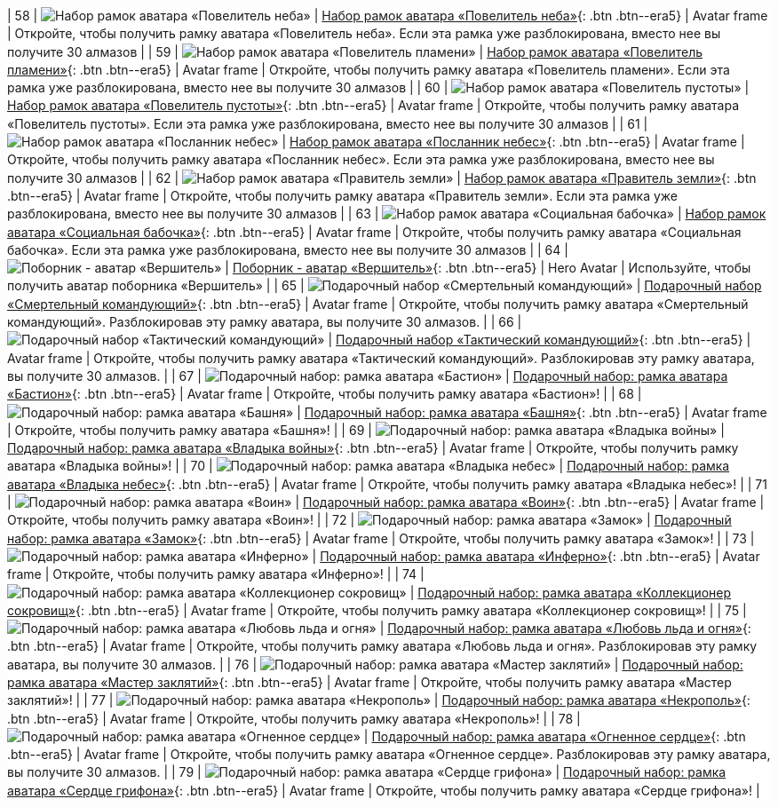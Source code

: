   | 58 | ![Набор рамок аватара «Повелитель неба»](/images/a/avatarFrame_41.png) | [Набор рамок аватара «Повелитель неба»](/ItemsRU/con_637/){: .btn .btn--era5} | Avatar frame | Откройте, чтобы получить рамку аватара «Повелитель неба». Если эта рамка уже разблокирована, вместо нее вы получите 30 алмазов |
  | 59 | ![Набор рамок аватара «Повелитель пламени»](/images/a/avatarFrame_39.png) | [Набор рамок аватара «Повелитель пламени»](/ItemsRU/con_635/){: .btn .btn--era5} | Avatar frame | Откройте, чтобы получить рамку аватара «Повелитель пламени». Если эта рамка уже разблокирована, вместо нее вы получите 30 алмазов |
  | 60 | ![Набор рамок аватара «Повелитель пустоты»](/images/a/avatarFrame_42.png) | [Набор рамок аватара «Повелитель пустоты»](/ItemsRU/con_638/){: .btn .btn--era5} | Avatar frame | Откройте, чтобы получить рамку аватара «Повелитель пустоты». Если эта рамка уже разблокирована, вместо нее вы получите 30 алмазов |
  | 61 | ![Набор рамок аватара «Посланник небес»](/images/a/avatarFrame_43.png) | [Набор рамок аватара «Посланник небес»](/ItemsRU/con_639/){: .btn .btn--era5} | Avatar frame | Откройте, чтобы получить рамку аватара «Посланник небес». Если эта рамка уже разблокирована, вместо нее вы получите 30 алмазов |
  | 62 | ![Набор рамок аватара «Правитель земли»](/images/a/avatarFrame_40.png) | [Набор рамок аватара «Правитель земли»](/ItemsRU/con_636/){: .btn .btn--era5} | Avatar frame | Откройте, чтобы получить рамку аватара «Правитель земли». Если эта рамка уже разблокирована, вместо нее вы получите 30 алмазов |
  | 63 | ![Набор рамок аватара «Социальная бабочка»](/images/t/i_907003.png) | [Набор рамок аватара «Социальная бабочка»](/ItemsRU/con_631/){: .btn .btn--era5} | Avatar frame | Откройте, чтобы получить рамку аватара «Социальная бабочка». Если эта рамка уже разблокирована, вместо нее вы получите 30 алмазов |
  | 64 | ![Поборник - аватар «Вершитель»](/images/u/ti_shenpanguanpifu.jpg) | [Поборник - аватар «Вершитель»](/ItemsRU/con_584/){: .btn .btn--era5} | Hero Avatar | Используйте, чтобы получить аватар поборника «Вершитель» |
  | 65 | ![Подарочный набор «Смертельный командующий»](/images/t/i_907003.png) | [Подарочный набор «Смертельный командующий»](/ItemsRU/con_622/){: .btn .btn--era5} | Avatar frame | Откройте, чтобы получить рамку аватара «Смертельный командующий». Разблокировав эту рамку аватара, вы получите 30 алмазов. |
  | 66 | ![Подарочный набор «Тактический командующий»](/images/t/i_907003.png) | [Подарочный набор «Тактический командующий»](/ItemsRU/con_621/){: .btn .btn--era5} | Avatar frame | Откройте, чтобы получить рамку аватара «Тактический командующий». Разблокировав эту рамку аватара, вы получите 30 алмазов. |
  | 67 | ![Подарочный набор: рамка аватара «Бастион»](/images/t/i_907003.png) | [Подарочный набор: рамка аватара «Бастион»](/ItemsRU/con_613/){: .btn .btn--era5} | Avatar frame | Откройте, чтобы получить рамку аватара «Бастион»! |
  | 68 | ![Подарочный набор: рамка аватара «Башня»](/images/t/i_907003.png) | [Подарочный набор: рамка аватара «Башня»](/ItemsRU/con_606/){: .btn .btn--era5} | Avatar frame | Откройте, чтобы получить рамку аватара «Башня»! |
  | 69 | ![Подарочный набор: рамка аватара «Владыка войны»](/images/t/i_907003.png) | [Подарочный набор: рамка аватара «Владыка войны»](/ItemsRU/con_610/){: .btn .btn--era5} | Avatar frame | Откройте, чтобы получить рамку аватара «Владыка войны»! |
  | 70 | ![Подарочный набор: рамка аватара «Владыка небес»](/images/t/i_907003.png) | [Подарочный набор: рамка аватара «Владыка небес»](/ItemsRU/con_619/){: .btn .btn--era5} | Avatar frame | Откройте, чтобы получить рамку аватара «Владыка небес»! |
  | 71 | ![Подарочный набор: рамка аватара «Воин»](/images/t/i_907003.png) | [Подарочный набор: рамка аватара «Воин»](/ItemsRU/con_602/){: .btn .btn--era5} | Avatar frame | Откройте, чтобы получить рамку аватара «Воин»! |
  | 72 | ![Подарочный набор: рамка аватара «Замок»](/images/t/i_907003.png) | [Подарочный набор: рамка аватара «Замок»](/ItemsRU/con_612/){: .btn .btn--era5} | Avatar frame | Откройте, чтобы получить рамку аватара «Замок»! |
  | 73 | ![Подарочный набор: рамка аватара «Инферно»](/images/t/i_907003.png) | [Подарочный набор: рамка аватара «Инферно»](/ItemsRU/con_604/){: .btn .btn--era5} | Avatar frame | Откройте, чтобы получить рамку аватара «Инферно»! |
  | 74 | ![Подарочный набор: рамка аватара «Коллекционер сокровищ»](/images/t/i_907003.png) | [Подарочный набор: рамка аватара «Коллекционер сокровищ»](/ItemsRU/con_620/){: .btn .btn--era5} | Avatar frame | Откройте, чтобы получить рамку аватара «Коллекционер сокровищ»! |
  | 75 | ![Подарочный набор: рамка аватара «Любовь льда и огня»](/images/t/i_907003.png) | [Подарочный набор: рамка аватара «Любовь льда и огня»](/ItemsRU/con_629/){: .btn .btn--era5} | Avatar frame | Откройте, чтобы получить рамку аватара «Любовь льда и огня». Разблокировав эту рамку аватара, вы получите 30 алмазов. |
  | 76 | ![Подарочный набор: рамка аватара «Мастер заклятий»](/images/t/i_907003.png) | [Подарочный набор: рамка аватара «Мастер заклятий»](/ItemsRU/con_611/){: .btn .btn--era5} | Avatar frame | Откройте, чтобы получить рамку аватара «Мастер заклятий»! |
  | 77 | ![Подарочный набор: рамка аватара «Некрополь»](/images/t/i_907003.png) | [Подарочный набор: рамка аватара «Некрополь»](/ItemsRU/con_614/){: .btn .btn--era5} | Avatar frame | Откройте, чтобы получить рамку аватара «Некрополь»! |
  | 78 | ![Подарочный набор: рамка аватара «Огненное сердце»](/images/t/i_907003.png) | [Подарочный набор: рамка аватара «Огненное сердце»](/ItemsRU/con_624/){: .btn .btn--era5} | Avatar frame | Откройте, чтобы получить рамку аватара «Огненное сердце». Разблокировав эту рамку аватара, вы получите 30 алмазов. |
  | 79 | ![Подарочный набор: рамка аватара «Сердце грифона»](/images/t/i_907003.png) | [Подарочный набор: рамка аватара «Сердце грифона»](/ItemsRU/con_607/){: .btn .btn--era5} | Avatar frame | Откройте, чтобы получить рамку аватара «Сердце грифона»! |